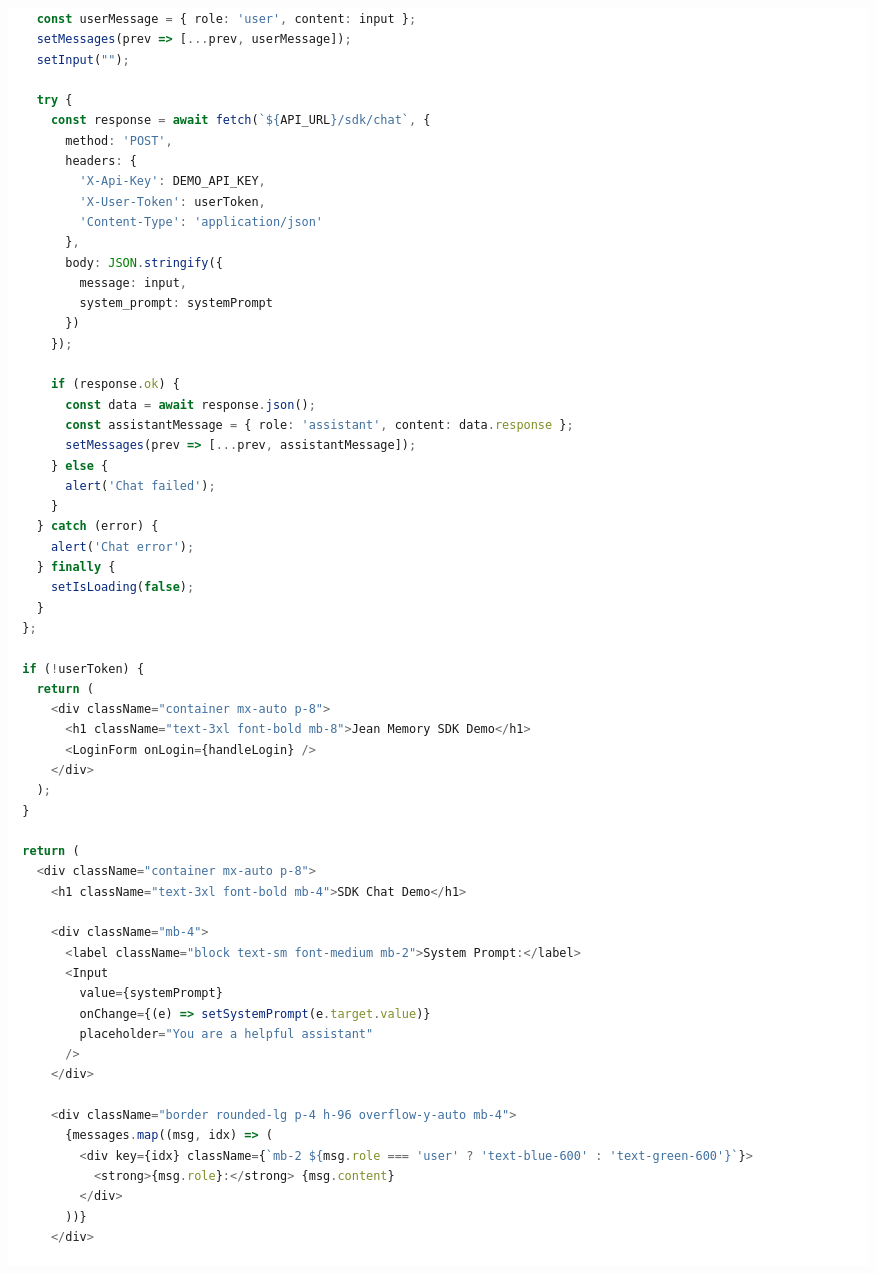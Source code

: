 ```typescript
    const userMessage = { role: 'user', content: input };
    setMessages(prev => [...prev, userMessage]);
    setInput("");
    
    try {
      const response = await fetch(`${API_URL}/sdk/chat`, {
        method: 'POST',
        headers: {
          'X-Api-Key': DEMO_API_KEY,
          'X-User-Token': userToken,
          'Content-Type': 'application/json'
        },
        body: JSON.stringify({
          message: input,
          system_prompt: systemPrompt
        })
      });
      
      if (response.ok) {
        const data = await response.json();
        const assistantMessage = { role: 'assistant', content: data.response };
        setMessages(prev => [...prev, assistantMessage]);
      } else {
        alert('Chat failed');
      }
    } catch (error) {
      alert('Chat error');
    } finally {
      setIsLoading(false);
    }
  };
  
  if (!userToken) {
    return (
      <div className="container mx-auto p-8">
        <h1 className="text-3xl font-bold mb-8">Jean Memory SDK Demo</h1>
        <LoginForm onLogin={handleLogin} />
      </div>
    );
  }
  
  return (
    <div className="container mx-auto p-8">
      <h1 className="text-3xl font-bold mb-4">SDK Chat Demo</h1>
      
      <div className="mb-4">
        <label className="block text-sm font-medium mb-2">System Prompt:</label>
        <Input
          value={systemPrompt}
          onChange={(e) => setSystemPrompt(e.target.value)}
          placeholder="You are a helpful assistant"
        />
      </div>
      
      <div className="border rounded-lg p-4 h-96 overflow-y-auto mb-4">
        {messages.map((msg, idx) => (
          <div key={idx} className={`mb-2 ${msg.role === 'user' ? 'text-blue-600' : 'text-green-600'}`}>
            <strong>{msg.role}:</strong> {msg.content}
          </div>
        ))}
      </div>
      
```